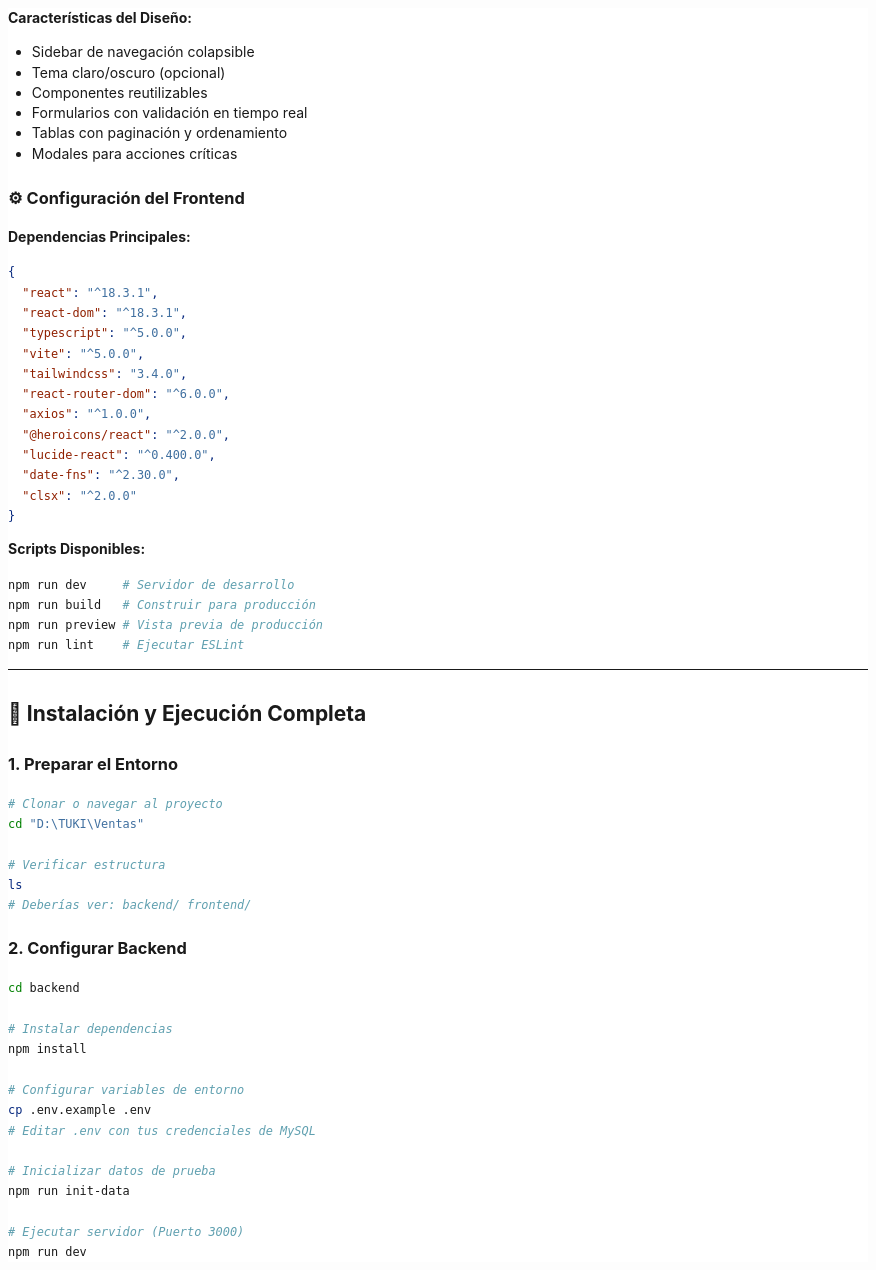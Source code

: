 **Características del Diseño:**
- Sidebar de navegación colapsible
- Tema claro/oscuro (opcional)
- Componentes reutilizables
- Formularios con validación en tiempo real
- Tablas con paginación y ordenamiento
- Modales para acciones críticas

### ⚙️ Configuración del Frontend

**Dependencias Principales:**
```json
{
  "react": "^18.3.1",
  "react-dom": "^18.3.1",
  "typescript": "^5.0.0",
  "vite": "^5.0.0",
  "tailwindcss": "3.4.0",
  "react-router-dom": "^6.0.0",
  "axios": "^1.0.0",
  "@heroicons/react": "^2.0.0",
  "lucide-react": "^0.400.0",
  "date-fns": "^2.30.0",
  "clsx": "^2.0.0"
}
```

**Scripts Disponibles:**
```bash
npm run dev     # Servidor de desarrollo
npm run build   # Construir para producción
npm run preview # Vista previa de producción
npm run lint    # Ejecutar ESLint
```

---

## 🚀 Instalación y Ejecución Completa

### 1. **Preparar el Entorno**
```bash
# Clonar o navegar al proyecto
cd "D:\TUKI\Ventas"

# Verificar estructura
ls
# Deberías ver: backend/ frontend/
```

### 2. **Configurar Backend**
```bash
cd backend

# Instalar dependencias
npm install

# Configurar variables de entorno
cp .env.example .env
# Editar .env con tus credenciales de MySQL

# Inicializar datos de prueba
npm run init-data

# Ejecutar servidor (Puerto 3000)
npm run dev
```